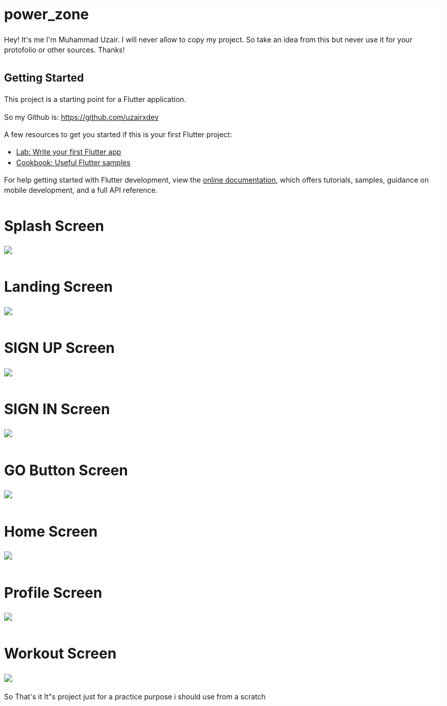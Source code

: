 # power_zone

Hey!
It's me I'm Muhammad Uzair.
I will never allow to copy my project.
So take an idea from this but never use it for your protofolio or other sources.
Thanks!

## Getting Started

This project is a starting point for a Flutter application.

So my Github is: https://github.com/uzairxdev

A few resources to get you started if this is your first Flutter project:

- [Lab: Write your first Flutter app](https://docs.flutter.dev/get-started/codelab)
- [Cookbook: Useful Flutter samples](https://docs.flutter.dev/cookbook)

For help getting started with Flutter development, view the
[online documentation](https://docs.flutter.dev/), which offers tutorials,
samples, guidance on mobile development, and a full API reference.

# Splash Screen
<img src="https://user-images.githubusercontent.com/117645470/204099008-e804d803-d07f-4dd4-ade7-b6de3bebf704.png" width="408">

# Landing Screen
<img src="https://user-images.githubusercontent.com/117645470/204099361-f00e4d7d-7627-4017-a417-b6e59cad449a.png" width="408">

# SIGN UP Screen
<img src="https://user-images.githubusercontent.com/117645470/204099495-ccb68e5c-c3f0-46b3-b23b-f94806f8e541.png" width="408">

# SIGN IN Screen
<img src="https://user-images.githubusercontent.com/117645470/204099556-23bdf97c-2ede-4e24-af9d-8ba5babbb23b.png" width="408">

# GO Button Screen
<img src="https://user-images.githubusercontent.com/117645470/204099643-d9aa2ffc-2842-492b-8689-60cbf02f3aa0.png" width="408">

# Home Screen
<img src="https://user-images.githubusercontent.com/117645470/204099791-38813e05-f5ae-49da-870b-28e073210d21.png" width="408">

# Profile Screen
<img src="https://user-images.githubusercontent.com/117645470/204099802-c923817c-7347-49b0-9833-9d2763e1d7ad.png" width="408">

# Workout Screen
<img src="https://user-images.githubusercontent.com/117645470/204100153-f9c46092-c651-460a-b1f4-04c284d75384.png" width="408">


So That's it It"s project just for a practice purpose i should use from a scratch
